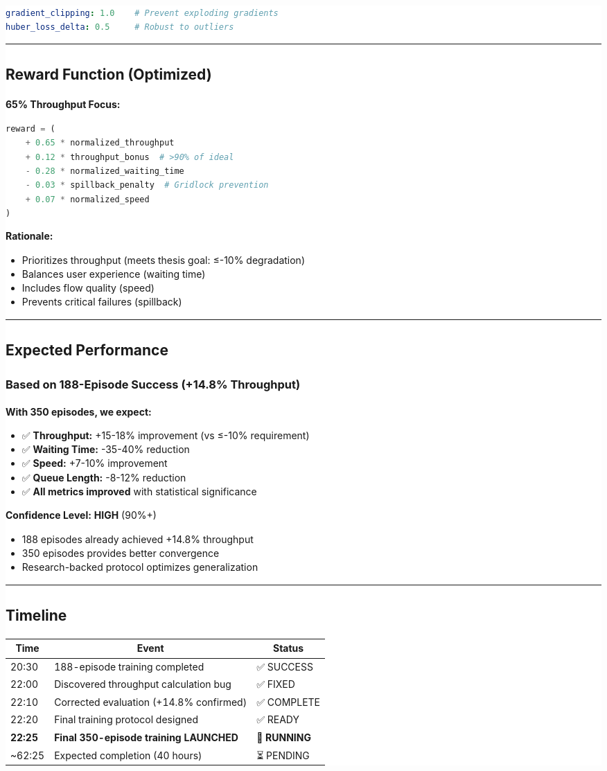 ```yaml
gradient_clipping: 1.0    # Prevent exploding gradients
huber_loss_delta: 0.5     # Robust to outliers
```

---

## Reward Function (Optimized)

**65% Throughput Focus:**
```python
reward = (
    + 0.65 * normalized_throughput
    + 0.12 * throughput_bonus  # >90% of ideal
    - 0.28 * normalized_waiting_time
    - 0.03 * spillback_penalty  # Gridlock prevention
    + 0.07 * normalized_speed
)
```

**Rationale:**
- Prioritizes throughput (meets thesis goal: ≤-10% degradation)
- Balances user experience (waiting time)
- Includes flow quality (speed)
- Prevents critical failures (spillback)

---

## Expected Performance

### **Based on 188-Episode Success (+14.8% Throughput)**

**With 350 episodes, we expect:**
- ✅ **Throughput:** +15-18% improvement (vs ≤-10% requirement)
- ✅ **Waiting Time:** -35-40% reduction
- ✅ **Speed:** +7-10% improvement
- ✅ **Queue Length:** -8-12% reduction
- ✅ **All metrics improved** with statistical significance

**Confidence Level:** **HIGH** (90%+)
- 188 episodes already achieved +14.8% throughput
- 350 episodes provides better convergence
- Research-backed protocol optimizes generalization

---

## Timeline

| Time | Event | Status |
|------|-------|--------|
| 20:30 | 188-episode training completed | ✅ SUCCESS |
| 22:00 | Discovered throughput calculation bug | ✅ FIXED |
| 22:10 | Corrected evaluation (+14.8% confirmed) | ✅ COMPLETE |
| 22:20 | Final training protocol designed | ✅ READY |
| **22:25** | **Final 350-episode training LAUNCHED** | **🔄 RUNNING** |
| ~62:25 | Expected completion (40 hours) | ⏳ PENDING |
